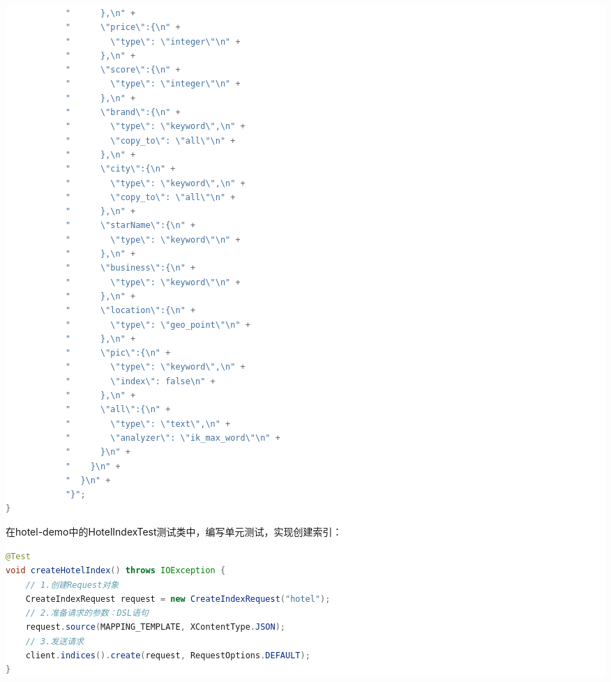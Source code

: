 ```java
            "      },\n" +
            "      \"price\":{\n" +
            "        \"type\": \"integer\"\n" +
            "      },\n" +
            "      \"score\":{\n" +
            "        \"type\": \"integer\"\n" +
            "      },\n" +
            "      \"brand\":{\n" +
            "        \"type\": \"keyword\",\n" +
            "        \"copy_to\": \"all\"\n" +
            "      },\n" +
            "      \"city\":{\n" +
            "        \"type\": \"keyword\",\n" +
            "        \"copy_to\": \"all\"\n" +
            "      },\n" +
            "      \"starName\":{\n" +
            "        \"type\": \"keyword\"\n" +
            "      },\n" +
            "      \"business\":{\n" +
            "        \"type\": \"keyword\"\n" +
            "      },\n" +
            "      \"location\":{\n" +
            "        \"type\": \"geo_point\"\n" +
            "      },\n" +
            "      \"pic\":{\n" +
            "        \"type\": \"keyword\",\n" +
            "        \"index\": false\n" +
            "      },\n" +
            "      \"all\":{\n" +
            "        \"type\": \"text\",\n" +
            "        \"analyzer\": \"ik_max_word\"\n" +
            "      }\n" +
            "    }\n" +
            "  }\n" +
            "}";
}
```

在hotel-demo中的HotelIndexTest测试类中，编写单元测试，实现创建索引：

```java
@Test
void createHotelIndex() throws IOException {
    // 1.创建Request对象
    CreateIndexRequest request = new CreateIndexRequest("hotel");
    // 2.准备请求的参数：DSL语句
    request.source(MAPPING_TEMPLATE, XContentType.JSON);
    // 3.发送请求
    client.indices().create(request, RequestOptions.DEFAULT);
}
```
